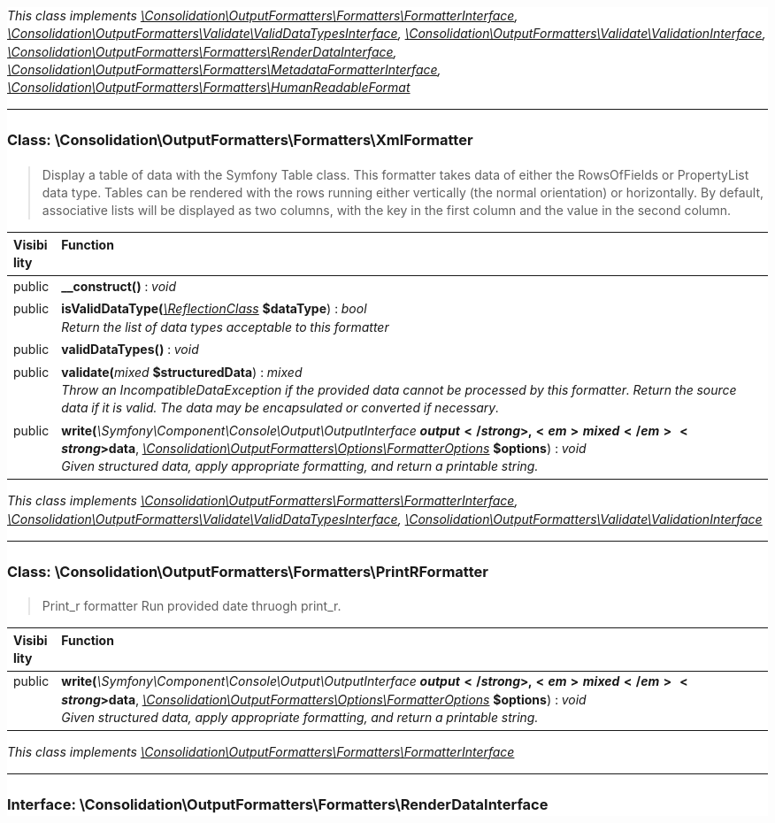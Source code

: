 *This class implements [\Consolidation\OutputFormatters\Formatters\FormatterInterface](#interface-consolidationoutputformattersformattersformatterinterface), [\Consolidation\OutputFormatters\Validate\ValidDataTypesInterface](#interface-consolidationoutputformattersvalidatevaliddatatypesinterface), [\Consolidation\OutputFormatters\Validate\ValidationInterface](#interface-consolidationoutputformattersvalidatevalidationinterface), [\Consolidation\OutputFormatters\Formatters\RenderDataInterface](#interface-consolidationoutputformattersformattersrenderdatainterface), [\Consolidation\OutputFormatters\Formatters\MetadataFormatterInterface](#interface-consolidationoutputformattersformattersmetadataformatterinterface), [\Consolidation\OutputFormatters\Formatters\HumanReadableFormat](#interface-consolidationoutputformattersformattershumanreadableformat)*

<hr />

### Class: \Consolidation\OutputFormatters\Formatters\XmlFormatter

> Display a table of data with the Symfony Table class. This formatter takes data of either the RowsOfFields or PropertyList data type.  Tables can be rendered with the rows running either vertically (the normal orientation) or horizontally.  By default, associative lists will be displayed as two columns, with the key in the first column and the value in the second column.

| Visibility | Function |
|:-----------|:---------|
| public | <strong>__construct()</strong> : <em>void</em> |
| public | <strong>isValidDataType(</strong><em>[\ReflectionClass](http://php.net/manual/en/class.reflectionclass.php)</em> <strong>$dataType</strong>)</strong> : <em>bool</em><br /><em>Return the list of data types acceptable to this formatter</em> |
| public | <strong>validDataTypes()</strong> : <em>void</em> |
| public | <strong>validate(</strong><em>mixed</em> <strong>$structuredData</strong>)</strong> : <em>mixed</em><br /><em>Throw an IncompatibleDataException if the provided data cannot be processed by this formatter.  Return the source data if it is valid. The data may be encapsulated or converted if necessary.</em> |
| public | <strong>write(</strong><em>\Symfony\Component\Console\Output\OutputInterface</em> <strong>$output</strong>, <em>mixed</em> <strong>$data</strong>, <em>[\Consolidation\OutputFormatters\Options\FormatterOptions](#class-consolidationoutputformattersoptionsformatteroptions)</em> <strong>$options</strong>)</strong> : <em>void</em><br /><em>Given structured data, apply appropriate formatting, and return a printable string.</em> |

*This class implements [\Consolidation\OutputFormatters\Formatters\FormatterInterface](#interface-consolidationoutputformattersformattersformatterinterface), [\Consolidation\OutputFormatters\Validate\ValidDataTypesInterface](#interface-consolidationoutputformattersvalidatevaliddatatypesinterface), [\Consolidation\OutputFormatters\Validate\ValidationInterface](#interface-consolidationoutputformattersvalidatevalidationinterface)*

<hr />

### Class: \Consolidation\OutputFormatters\Formatters\PrintRFormatter

> Print_r formatter Run provided date thruogh print_r.

| Visibility | Function |
|:-----------|:---------|
| public | <strong>write(</strong><em>\Symfony\Component\Console\Output\OutputInterface</em> <strong>$output</strong>, <em>mixed</em> <strong>$data</strong>, <em>[\Consolidation\OutputFormatters\Options\FormatterOptions](#class-consolidationoutputformattersoptionsformatteroptions)</em> <strong>$options</strong>)</strong> : <em>void</em><br /><em>Given structured data, apply appropriate formatting, and return a printable string.</em> |

*This class implements [\Consolidation\OutputFormatters\Formatters\FormatterInterface](#interface-consolidationoutputformattersformattersformatterinterface)*

<hr />

### Interface: \Consolidation\OutputFormatters\Formatters\RenderDataInterface
